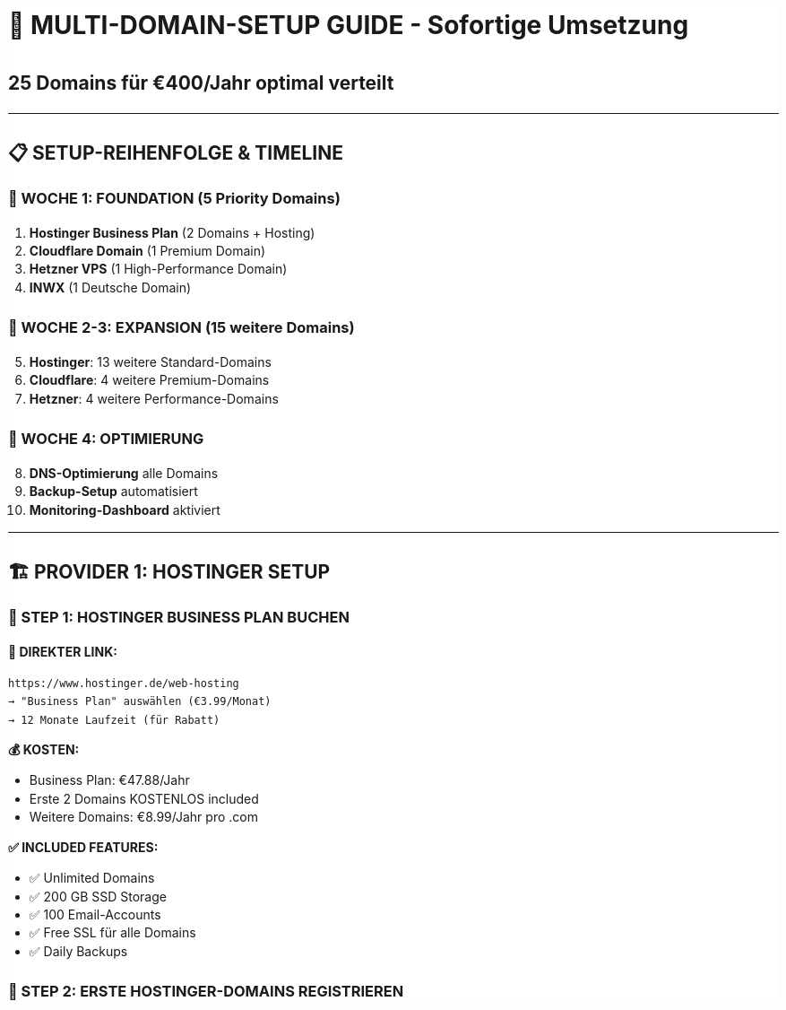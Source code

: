 # 🚀 MULTI-DOMAIN-SETUP GUIDE - Sofortige Umsetzung
## 25 Domains für €400/Jahr optimal verteilt

---

## 📋 **SETUP-REIHENFOLGE & TIMELINE**

### **🎯 WOCHE 1: FOUNDATION (5 Priority Domains)**
1. **Hostinger Business Plan** (2 Domains + Hosting)
2. **Cloudflare Domain** (1 Premium Domain)  
3. **Hetzner VPS** (1 High-Performance Domain)
4. **INWX** (1 Deutsche Domain)

### **🎯 WOCHE 2-3: EXPANSION (15 weitere Domains)**
5. **Hostinger**: 13 weitere Standard-Domains
6. **Cloudflare**: 4 weitere Premium-Domains
7. **Hetzner**: 4 weitere Performance-Domains

### **🎯 WOCHE 4: OPTIMIERUNG**
8. **DNS-Optimierung** alle Domains
9. **Backup-Setup** automatisiert
10. **Monitoring-Dashboard** aktiviert

---

## 🏗️ **PROVIDER 1: HOSTINGER SETUP**

### **📝 STEP 1: HOSTINGER BUSINESS PLAN BUCHEN**

**🔗 DIREKTER LINK:**
```
https://www.hostinger.de/web-hosting
→ "Business Plan" auswählen (€3.99/Monat)
→ 12 Monate Laufzeit (für Rabatt)
```

**💰 KOSTEN:**
- Business Plan: €47.88/Jahr
- Erste 2 Domains KOSTENLOS included
- Weitere Domains: €8.99/Jahr pro .com

**✅ INCLUDED FEATURES:**
- ✅ Unlimited Domains
- ✅ 200 GB SSD Storage
- ✅ 100 Email-Accounts
- ✅ Free SSL für alle Domains
- ✅ Daily Backups

### **📝 STEP 2: ERSTE HOSTINGER-DOMAINS REGISTRIEREN**
